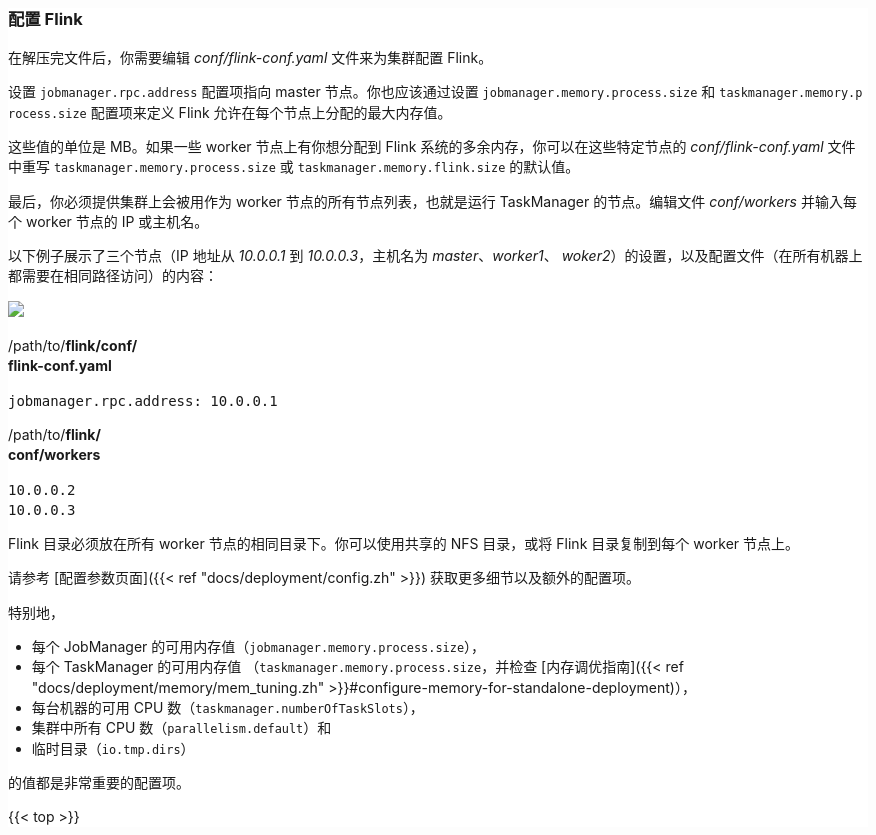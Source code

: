 <a name="configuring-flink"></a>

### 配置 Flink

在解压完文件后，你需要编辑 *conf/flink-conf.yaml* 文件来为集群配置 Flink。

设置 `jobmanager.rpc.address` 配置项指向 master 节点。你也应该通过设置 `jobmanager.memory.process.size` 和 `taskmanager.memory.process.size` 配置项来定义 Flink 允许在每个节点上分配的最大内存值。

这些值的单位是 MB。如果一些 worker 节点上有你想分配到 Flink 系统的多余内存，你可以在这些特定节点的 *conf/flink-conf.yaml* 文件中重写 `taskmanager.memory.process.size` 或 `taskmanager.memory.flink.size` 的默认值。

最后，你必须提供集群上会被用作为 worker 节点的所有节点列表，也就是运行 TaskManager 的节点。编辑文件 *conf/workers* 并输入每个 worker 节点的 IP 或主机名。

以下例子展示了三个节点（IP 地址从 _10.0.0.1_ 到 _10.0.0.3_，主机名为 _master_、_worker1_、 _woker2_）的设置，以及配置文件（在所有机器上都需要在相同路径访问）的内容：

<div class="row">
  <div class="col-md-6 text-center">
    <img src="/page/img/quickstart_cluster.png" style="width: 60%">
  </div>
<div class="col-md-6">
  <div class="row">
    <p class="lead text-center">
      /path/to/<strong>flink/conf/<br>flink-conf.yaml</strong>
    <pre>jobmanager.rpc.address: 10.0.0.1</pre>
    </p>
  </div>
<div class="row" style="margin-top: 1em;">
  <p class="lead text-center">
    /path/to/<strong>flink/<br>conf/workers</strong>
  <pre>
10.0.0.2
10.0.0.3</pre>
  </p>
  </div>
  </div>
</div>

Flink 目录必须放在所有 worker 节点的相同目录下。你可以使用共享的 NFS 目录，或将 Flink 目录复制到每个 worker 节点上。

请参考 [配置参数页面]({{< ref "docs/deployment/config.zh" >}}) 获取更多细节以及额外的配置项。

特别地，

* 每个 JobManager 的可用内存值（`jobmanager.memory.process.size`），
* 每个 TaskManager 的可用内存值 （`taskmanager.memory.process.size`，并检查 [内存调优指南]({{< ref "docs/deployment/memory/mem_tuning.zh" >}}#configure-memory-for-standalone-deployment)），
* 每台机器的可用 CPU 数（`taskmanager.numberOfTaskSlots`），
* 集群中所有 CPU 数（`parallelism.default`）和
* 临时目录（`io.tmp.dirs`）

的值都是非常重要的配置项。

{{< top >}}
